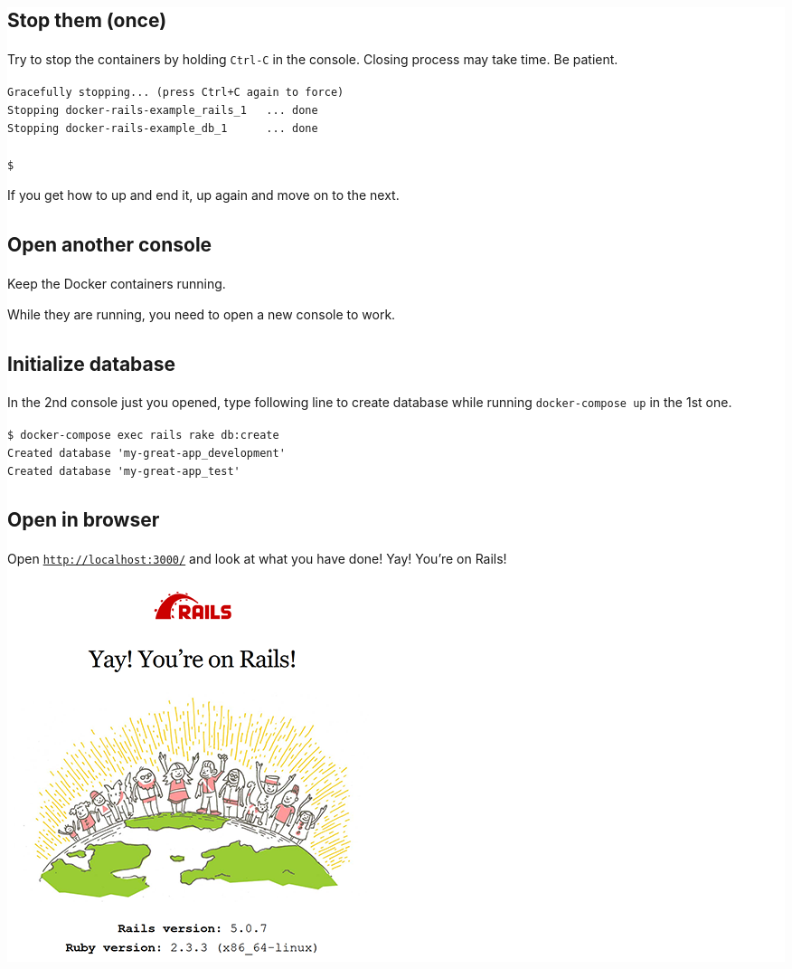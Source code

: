 ## Stop them (once)

Try to stop the containers by holding `Ctrl-C` in the console. Closing process may take time. Be patient.

```console
Gracefully stopping... (press Ctrl+C again to force)
Stopping docker-rails-example_rails_1   ... done
Stopping docker-rails-example_db_1      ... done

$
```

If you get how to up and end it, up again and move on to the next.

## Open another console

Keep the Docker containers running.

While they are running, you need to open a new console to work.

## Initialize database

In the 2nd console just you opened, type following line to create database while running `docker-compose up` in the 1st one.

```console
$ docker-compose exec rails rake db:create
Created database 'my-great-app_development'
Created database 'my-great-app_test'
```

## Open in browser

Open [`http://localhost:3000/`](http://localhost:3000/) and look at what you have done! Yay! You’re on Rails!

![Welcome screen from Rails](doc/you-are-on-rails.png)
